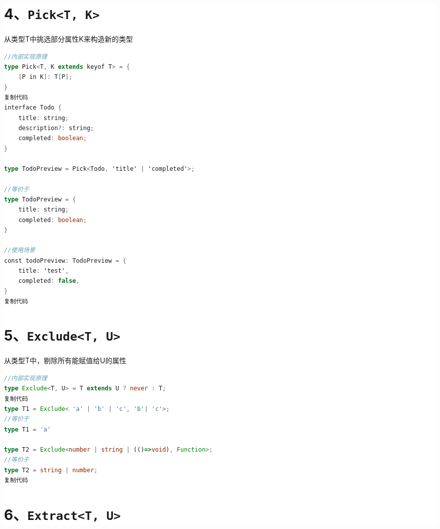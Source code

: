 # 4、`Pick<T, K>`

从类型T中挑选部分属性K来构造新的类型

```scala
//内部实现原理
type Pick<T, K extends keyof T> = {
    [P in K]: T[P];
}
复制代码
interface Todo {
    title: string;
    description?: string;
    completed: boolean;
}

type TodoPreview = Pick<Todo, 'title' | 'completed'>;

//等价于
type TodoPreview = {
    title: string;
    completed: boolean;
}

//使用场景
const todoPreview: TodoPreview = {
    title: 'test',
    completed: false,
}
复制代码
```

# 5、`Exclude<T, U>`

从类型T中，剔除所有能赋值给U的属性

```typescript
//内部实现原理
type Exclude<T, U> = T extends U ? never : T;
复制代码
type T1 = Exclude< 'a' | 'b' | 'c', 'b'| 'c'>;
//等价于
type T1 = 'a'

type T2 = Exclude<number | string | (()=>void), Function>;
//等价于
type T2 = string | number;
复制代码
```

# 6、`Extract<T, U>`


   [P in K]: T; 